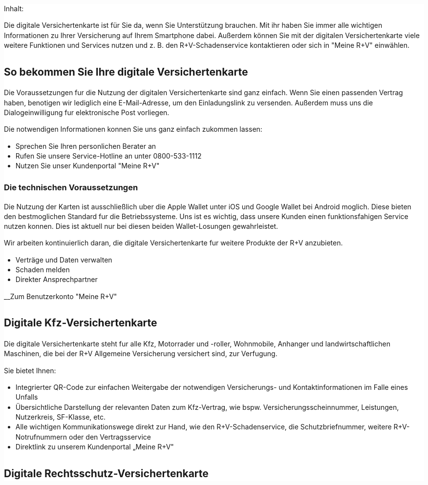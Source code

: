 Inhalt:

Die digitale Versichertenkarte ist für Sie da, wenn Sie Unterstützung
brauchen. Mit ihr haben Sie immer alle wichtigen Informationen zu Ihrer
Versicherung auf Ihrem Smartphone dabei. Außerdem können Sie mit der digitalen
Versichertenkarte viele weitere Funktionen und Services nutzen und z. B. den
R+V-Schadenservice kontaktieren oder sich in "Meine R+V" einwählen.

##  So bekommen Sie Ihre digitale Versichertenkarte

Die Voraussetzungen fur die Nutzung der digitalen Versichertenkarte sind ganz
einfach. Wenn Sie einen passenden Vertrag haben, benotigen wir lediglich eine
E-Mail-Adresse, um den Einladungslink zu versenden. Außerdem muss uns die
Dialogeinwilligung fur elektronische Post vorliegen.

Die notwendigen Informationen konnen Sie uns ganz einfach zukommen lassen:

  * Sprechen Sie Ihren personlichen Berater an
  * Rufen Sie unsere Service-Hotline an unter 0800-533-1112
  * Nutzen Sie unser Kundenportal "Meine R+V"

###  Die technischen Voraussetzungen

Die Nutzung der Karten ist ausschließlich uber die Apple Wallet unter iOS und
Google Wallet bei Android moglich. Diese bieten den bestmoglichen Standard fur
die Betriebssysteme. Uns ist es wichtig, dass unsere Kunden einen
funktionsfahigen Service nutzen konnen. Dies ist aktuell nur bei diesen beiden
Wallet-Losungen gewahrleistet.

Wir arbeiten kontinuierlich daran, die digitale Versichertenkarte fur weitere
Produkte der R+V anzubieten.

  * Verträge und Daten verwalten
  * Schaden melden
  * Direkter Ansprechpartner

__Zum Benutzerkonto "Meine R+V"

##  Digitale Kfz-Versichertenkarte

Die digitale Versichertenkarte steht fur alle Kfz, Motorrader und -roller,
Wohnmobile, Anhanger und landwirtschaftlichen Maschinen, die bei der R+V
Allgemeine Versicherung versichert sind, zur Verfugung.

Sie bietet Ihnen:

  * Integrierter QR-Code zur einfachen Weitergabe der notwendigen Versicherungs- und Kontaktinformationen im Falle eines Unfalls
  * Übersichtliche Darstellung der relevanten Daten zum Kfz-Vertrag, wie bspw. Versicherungsscheinnummer, Leistungen, Nutzerkreis, SF-Klasse, etc.
  * Alle wichtigen Kommunikationswege direkt zur Hand, wie den R+V-Schadenservice, die Schutzbriefnummer, weitere R+V-Notrufnummern oder den Vertragsservice
  * Direktlink zu unserem Kundenportal „Meine R+V"

##  Digitale Rechtsschutz-Versichertenkarte

